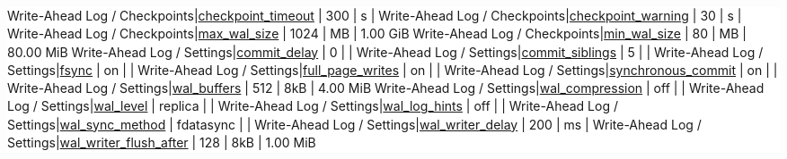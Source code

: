 Write-Ahead Log / Checkpoints|[checkpoint_timeout](https://postgresqlco.nf/en/doc/param/checkpoint_timeout) | 300 | s  | 
Write-Ahead Log / Checkpoints|[checkpoint_warning](https://postgresqlco.nf/en/doc/param/checkpoint_warning) | 30 | s  | 
Write-Ahead Log / Checkpoints|[max_wal_size](https://postgresqlco.nf/en/doc/param/max_wal_size) | 1024 | MB  | 1.00 GiB
Write-Ahead Log / Checkpoints|[min_wal_size](https://postgresqlco.nf/en/doc/param/min_wal_size) | 80 | MB  | 80.00 MiB
Write-Ahead Log / Settings|[commit_delay](https://postgresqlco.nf/en/doc/param/commit_delay) | 0 |  | 
Write-Ahead Log / Settings|[commit_siblings](https://postgresqlco.nf/en/doc/param/commit_siblings) | 5 |  | 
Write-Ahead Log / Settings|[fsync](https://postgresqlco.nf/en/doc/param/fsync) | on |  | 
Write-Ahead Log / Settings|[full_page_writes](https://postgresqlco.nf/en/doc/param/full_page_writes) | on |  | 
Write-Ahead Log / Settings|[synchronous_commit](https://postgresqlco.nf/en/doc/param/synchronous_commit) | on |  | 
Write-Ahead Log / Settings|[wal_buffers](https://postgresqlco.nf/en/doc/param/wal_buffers) | 512 | 8kB  | 4.00 MiB
Write-Ahead Log / Settings|[wal_compression](https://postgresqlco.nf/en/doc/param/wal_compression) | off |  | 
Write-Ahead Log / Settings|[wal_level](https://postgresqlco.nf/en/doc/param/wal_level) | replica |  | 
Write-Ahead Log / Settings|[wal_log_hints](https://postgresqlco.nf/en/doc/param/wal_log_hints) | off |  | 
Write-Ahead Log / Settings|[wal_sync_method](https://postgresqlco.nf/en/doc/param/wal_sync_method) | fdatasync |  | 
Write-Ahead Log / Settings|[wal_writer_delay](https://postgresqlco.nf/en/doc/param/wal_writer_delay) | 200 | ms  | 
Write-Ahead Log / Settings|[wal_writer_flush_after](https://postgresqlco.nf/en/doc/param/wal_writer_flush_after) | 128 | 8kB  | 1.00 MiB

  